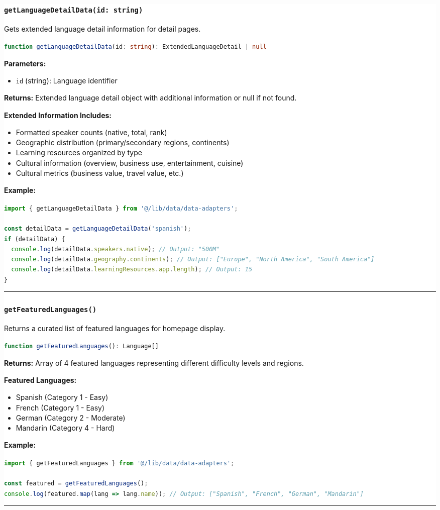 ### `getLanguageDetailData(id: string)`

Gets extended language detail information for detail pages.

```typescript
function getLanguageDetailData(id: string): ExtendedLanguageDetail | null
```

**Parameters:**
- `id` (string): Language identifier

**Returns:** Extended language detail object with additional information or null if not found.

**Extended Information Includes:**
- Formatted speaker counts (native, total, rank)
- Geographic distribution (primary/secondary regions, continents)
- Learning resources organized by type
- Cultural information (overview, business use, entertainment, cuisine)
- Cultural metrics (business value, travel value, etc.)

**Example:**
```typescript
import { getLanguageDetailData } from '@/lib/data/data-adapters';

const detailData = getLanguageDetailData('spanish');
if (detailData) {
  console.log(detailData.speakers.native); // Output: "500M"
  console.log(detailData.geography.continents); // Output: ["Europe", "North America", "South America"]
  console.log(detailData.learningResources.app.length); // Output: 15
}
```

---

### `getFeaturedLanguages()`

Returns a curated list of featured languages for homepage display.

```typescript
function getFeaturedLanguages(): Language[]
```

**Returns:** Array of 4 featured languages representing different difficulty levels and regions.

**Featured Languages:**
- Spanish (Category 1 - Easy)
- French (Category 1 - Easy)
- German (Category 2 - Moderate)
- Mandarin (Category 4 - Hard)

**Example:**
```typescript
import { getFeaturedLanguages } from '@/lib/data/data-adapters';

const featured = getFeaturedLanguages();
console.log(featured.map(lang => lang.name)); // Output: ["Spanish", "French", "German", "Mandarin"]
```

---